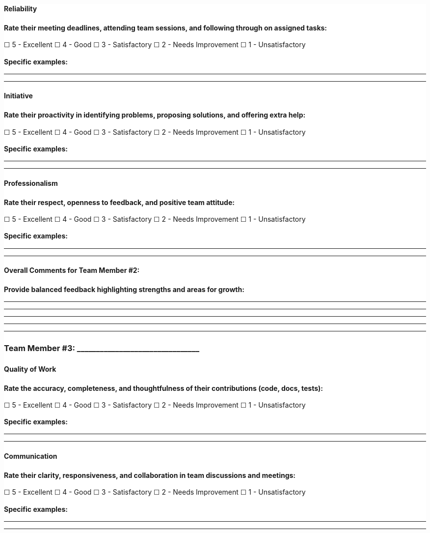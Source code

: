#### Reliability
**Rate their meeting deadlines, attending team sessions, and following through on assigned tasks:**

☐ 5 - Excellent  ☐ 4 - Good  ☐ 3 - Satisfactory  ☐ 2 - Needs Improvement  ☐ 1 - Unsatisfactory

**Specific examples:**
_________________________________________________________________________
_________________________________________________________________________

#### Initiative
**Rate their proactivity in identifying problems, proposing solutions, and offering extra help:**

☐ 5 - Excellent  ☐ 4 - Good  ☐ 3 - Satisfactory  ☐ 2 - Needs Improvement  ☐ 1 - Unsatisfactory

**Specific examples:**
_________________________________________________________________________
_________________________________________________________________________

#### Professionalism
**Rate their respect, openness to feedback, and positive team attitude:**

☐ 5 - Excellent  ☐ 4 - Good  ☐ 3 - Satisfactory  ☐ 2 - Needs Improvement  ☐ 1 - Unsatisfactory

**Specific examples:**
_________________________________________________________________________
_________________________________________________________________________

#### Overall Comments for Team Member #2:
**Provide balanced feedback highlighting strengths and areas for growth:**
_________________________________________________________________________
_________________________________________________________________________
_________________________________________________________________________
_________________________________________________________________________

---

### Team Member #3: ________________________________

#### Quality of Work
**Rate the accuracy, completeness, and thoughtfulness of their contributions (code, docs, tests):**

☐ 5 - Excellent  ☐ 4 - Good  ☐ 3 - Satisfactory  ☐ 2 - Needs Improvement  ☐ 1 - Unsatisfactory

**Specific examples:**
_________________________________________________________________________
_________________________________________________________________________

#### Communication
**Rate their clarity, responsiveness, and collaboration in team discussions and meetings:**

☐ 5 - Excellent  ☐ 4 - Good  ☐ 3 - Satisfactory  ☐ 2 - Needs Improvement  ☐ 1 - Unsatisfactory

**Specific examples:**
_________________________________________________________________________
_________________________________________________________________________
